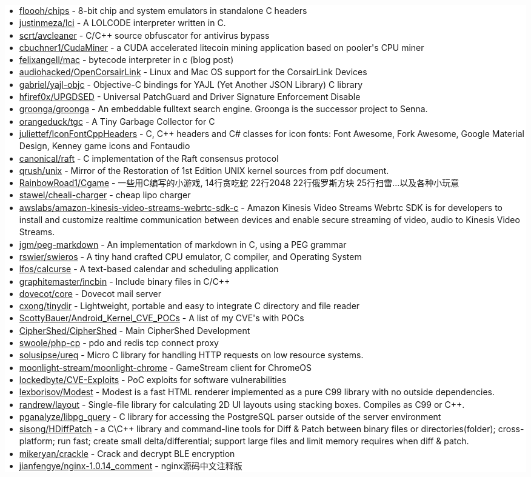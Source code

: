 * [floooh/chips](https://github.com/floooh/chips) - 8-bit chip and system emulators in standalone C headers
* [justinmeza/lci](https://github.com/justinmeza/lci) - A LOLCODE interpreter written in C.
* [scrt/avcleaner](https://github.com/scrt/avcleaner) - C/C++ source obfuscator for antivirus bypass
* [cbuchner1/CudaMiner](https://github.com/cbuchner1/CudaMiner) - a CUDA accelerated litecoin mining application based on pooler's CPU miner
* [felixangell/mac](https://github.com/felixangell/mac) - bytecode interpreter in c (blog post)
* [audiohacked/OpenCorsairLink](https://github.com/audiohacked/OpenCorsairLink) - Linux and Mac OS support for the CorsairLink Devices
* [gabriel/yajl-objc](https://github.com/gabriel/yajl-objc) - Objective-C bindings for YAJL (Yet Another JSON Library) C library
* [hfiref0x/UPGDSED](https://github.com/hfiref0x/UPGDSED) - Universal PatchGuard and Driver Signature Enforcement Disable
* [groonga/groonga](https://github.com/groonga/groonga) - An embeddable fulltext search engine. Groonga is the successor project to Senna.
* [orangeduck/tgc](https://github.com/orangeduck/tgc) - A Tiny Garbage Collector for C
* [juliettef/IconFontCppHeaders](https://github.com/juliettef/IconFontCppHeaders) - C, C++ headers and C# classes for icon fonts: Font Awesome, Fork Awesome, Google Material Design, Kenney game icons and Fontaudio
* [canonical/raft](https://github.com/canonical/raft) - C implementation of the Raft consensus protocol
* [qrush/unix](https://github.com/qrush/unix) - Mirror of the Restoration of 1st Edition UNIX kernel sources from pdf document.
* [RainbowRoad1/Cgame](https://github.com/RainbowRoad1/Cgame) - 一些用C编写的小游戏, 14行贪吃蛇  22行2048  22行俄罗斯方块  25行扫雷...以及各种小玩意
* [stawel/cheali-charger](https://github.com/stawel/cheali-charger) - cheap lipo charger
* [awslabs/amazon-kinesis-video-streams-webrtc-sdk-c](https://github.com/awslabs/amazon-kinesis-video-streams-webrtc-sdk-c) - Amazon Kinesis Video Streams Webrtc SDK is for developers to install and customize realtime communication between devices and enable secure streaming of video, audio to Kinesis Video Streams.
* [jgm/peg-markdown](https://github.com/jgm/peg-markdown) - An implementation of markdown in C, using a PEG grammar
* [rswier/swieros](https://github.com/rswier/swieros) - A tiny hand crafted CPU emulator, C compiler, and Operating System
* [lfos/calcurse](https://github.com/lfos/calcurse) - A text-based calendar and scheduling application
* [graphitemaster/incbin](https://github.com/graphitemaster/incbin) - Include binary files in C/C++
* [dovecot/core](https://github.com/dovecot/core) - Dovecot mail server
* [cxong/tinydir](https://github.com/cxong/tinydir) - Lightweight, portable and easy to integrate C directory and file reader
* [ScottyBauer/Android_Kernel_CVE_POCs](https://github.com/ScottyBauer/Android_Kernel_CVE_POCs) - A list of my CVE's with POCs
* [CipherShed/CipherShed](https://github.com/CipherShed/CipherShed) - Main CipherShed Development
* [swoole/php-cp](https://github.com/swoole/php-cp) - pdo and redis tcp connect proxy
* [solusipse/ureq](https://github.com/solusipse/ureq) - Micro C library for handling HTTP requests on low resource systems.
* [moonlight-stream/moonlight-chrome](https://github.com/moonlight-stream/moonlight-chrome) - GameStream client for ChromeOS
* [lockedbyte/CVE-Exploits](https://github.com/lockedbyte/CVE-Exploits) - PoC exploits for software vulnerabilities
* [lexborisov/Modest](https://github.com/lexborisov/Modest) - Modest is a fast HTML renderer implemented as a pure C99 library with no outside dependencies.
* [randrew/layout](https://github.com/randrew/layout) - Single-file library for calculating 2D UI layouts using stacking boxes. Compiles as C99 or C++.
* [pganalyze/libpg_query](https://github.com/pganalyze/libpg_query) - C library for accessing the PostgreSQL parser outside of the server environment
* [sisong/HDiffPatch](https://github.com/sisong/HDiffPatch) - a C\C++ library and command-line tools for Diff & Patch between binary files or directories(folder); cross-platform; run fast; create small delta/differential; support large files and limit memory requires when diff & patch.
* [mikeryan/crackle](https://github.com/mikeryan/crackle) - Crack and decrypt BLE encryption
* [jianfengye/nginx-1.0.14_comment](https://github.com/jianfengye/nginx-1.0.14_comment) - nginx源码中文注释版